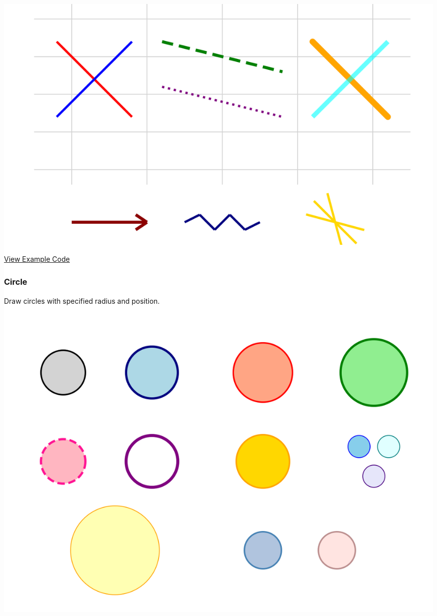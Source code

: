 ![Line Example](examples/line/quickstart.svg)

[View Example Code](examples/line/quickstart.py)

### Circle
Draw circles with specified radius and position.

![Circle Example](examples/circle/quickstart.svg)
